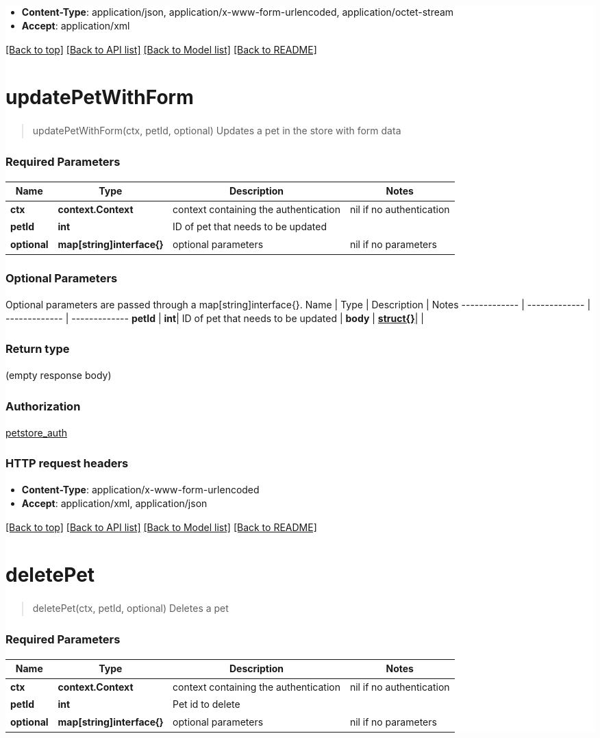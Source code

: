  - **Content-Type**: application/json, application/x-www-form-urlencoded, application/octet-stream
 - **Accept**: application/xml

[[Back to top]](#) [[Back to API list]](../README.md#documentation-for-api-endpoints) [[Back to Model list]](../README.md#documentation-for-models) [[Back to README]](../README.md)

# **updatePetWithForm**
> updatePetWithForm(ctx, petId, optional)
Updates a pet in the store with form data



### Required Parameters

Name | Type | Description  | Notes
------------- | ------------- | ------------- | -------------
 **ctx** | **context.Context** | context containing the authentication | nil if no authentication
  **petId** | **int**| ID of pet that needs to be updated | 
 **optional** | **map[string]interface{}** | optional parameters | nil if no parameters

### Optional Parameters
Optional parameters are passed through a map[string]interface{}.
Name | Type | Description  | Notes
------------- | ------------- | ------------- | -------------
 **petId** | **int**| ID of pet that needs to be updated | 
 **body** | [**struct{}**](object.md)|  | 

### Return type

 (empty response body)

### Authorization

[petstore_auth](../README.md#petstore_auth)

### HTTP request headers

 - **Content-Type**: application/x-www-form-urlencoded
 - **Accept**: application/xml, application/json

[[Back to top]](#) [[Back to API list]](../README.md#documentation-for-api-endpoints) [[Back to Model list]](../README.md#documentation-for-models) [[Back to README]](../README.md)

# **deletePet**
> deletePet(ctx, petId, optional)
Deletes a pet



### Required Parameters

Name | Type | Description  | Notes
------------- | ------------- | ------------- | -------------
 **ctx** | **context.Context** | context containing the authentication | nil if no authentication
  **petId** | **int**| Pet id to delete | 
 **optional** | **map[string]interface{}** | optional parameters | nil if no parameters
